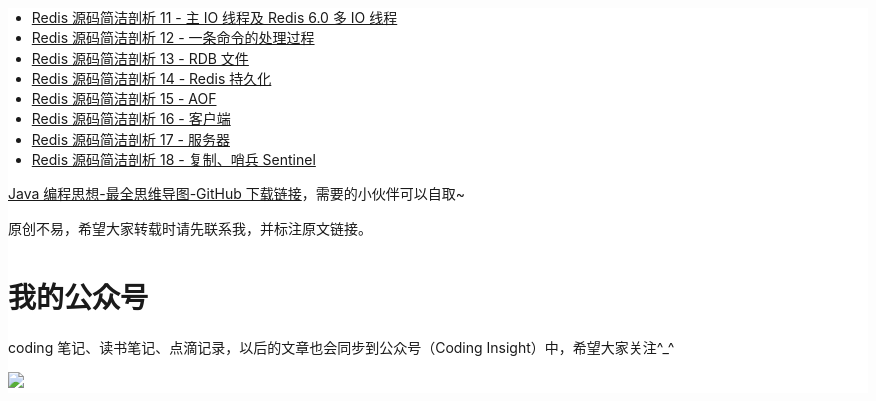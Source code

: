- [Redis 源码简洁剖析 11 - 主 IO 线程及 Redis 6.0 多 IO 线程](https://github.com/LjyYano/Thinking_in_Java_MindMapping/blob/master/2022-02-08%20Redis%20%E6%BA%90%E7%A0%81%E7%AE%80%E6%B4%81%E5%89%96%E6%9E%90%2011%20-%20%E4%B8%BB%20IO%20%E7%BA%BF%E7%A8%8B%E5%8F%8A%20Redis%206.0%20%E5%A4%9A%20IO%20%E7%BA%BF%E7%A8%8B.md)
- [Redis 源码简洁剖析 12 - 一条命令的处理过程](https://github.com/LjyYano/Thinking_in_Java_MindMapping/blob/master/2022-02-09%20Redis%20%E6%BA%90%E7%A0%81%E7%AE%80%E6%B4%81%E5%89%96%E6%9E%90%2012%20-%20%E4%B8%80%E6%9D%A1%E5%91%BD%E4%BB%A4%E7%9A%84%E5%A4%84%E7%90%86%E8%BF%87%E7%A8%8B.md)
- [Redis 源码简洁剖析 13 - RDB 文件](https://github.com/LjyYano/Thinking_in_Java_MindMapping/blob/master/2022-02-10%20Redis%20%E6%BA%90%E7%A0%81%E7%AE%80%E6%B4%81%E5%89%96%E6%9E%90%2013%20-%20RDB%20%E6%96%87%E4%BB%B6.md)
- [Redis 源码简洁剖析 14 - Redis 持久化](https://github.com/LjyYano/Thinking_in_Java_MindMapping/blob/master/2022-02-15%20Redis%20%E6%BA%90%E7%A0%81%E7%AE%80%E6%B4%81%E5%89%96%E6%9E%90%2014%20-%20Redis%20%E6%8C%81%E4%B9%85%E5%8C%96.md)
- [Redis 源码简洁剖析 15 - AOF](https://github.com/LjyYano/Thinking_in_Java_MindMapping/blob/master/2022-02-15%20Redis%20%E6%BA%90%E7%A0%81%E7%AE%80%E6%B4%81%E5%89%96%E6%9E%90%2015%20-%20AOF.md)
- [Redis 源码简洁剖析 16 - 客户端](https://github.com/LjyYano/Thinking_in_Java_MindMapping/blob/master/2022-02-20%20Redis%20%E6%BA%90%E7%A0%81%E7%AE%80%E6%B4%81%E5%89%96%E6%9E%90%2016%20-%20%E5%AE%A2%E6%88%B7%E7%AB%AF.md)
- [Redis 源码简洁剖析 17 - 服务器](https://github.com/LjyYano/Thinking_in_Java_MindMapping/blob/master/2022-02-21%20Redis%20%E6%BA%90%E7%A0%81%E7%AE%80%E6%B4%81%E5%89%96%E6%9E%90%2017%20-%20%E6%9C%8D%E5%8A%A1%E5%99%A8.md)
- [Redis 源码简洁剖析 18 - 复制、哨兵 Sentinel](https://github.com/LjyYano/Thinking_in_Java_MindMapping/blob/master/2022-02-26%20Redis%20%E6%BA%90%E7%A0%81%E7%AE%80%E6%B4%81%E5%89%96%E6%9E%90%2018%20-%20%E5%A4%8D%E5%88%B6%E3%80%81%E5%93%A8%E5%85%B5%20Sentinel.md)

[Java 编程思想-最全思维导图-GitHub 下载链接](https://github.com/LjyYano/Thinking_in_Java_MindMapping)，需要的小伙伴可以自取~

原创不易，希望大家转载时请先联系我，并标注原文链接。

# 我的公众号

coding 笔记、读书笔记、点滴记录，以后的文章也会同步到公众号（Coding Insight）中，希望大家关注^_^

![](http://yano.oss-cn-beijing.aliyuncs.com/2019-07-29-qrcode_for_gh_a26ce4572791_258.jpg)